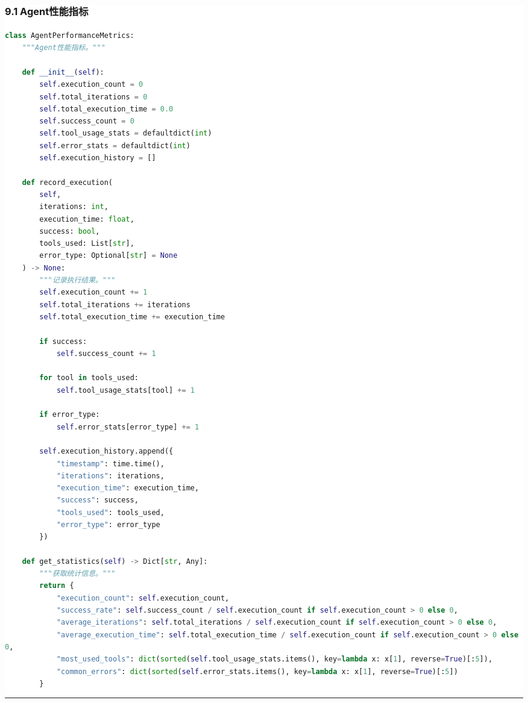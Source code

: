 ### 9.1 Agent性能指标

```python
class AgentPerformanceMetrics:
    """Agent性能指标。"""
    
    def __init__(self):
        self.execution_count = 0
        self.total_iterations = 0
        self.total_execution_time = 0.0
        self.success_count = 0
        self.tool_usage_stats = defaultdict(int)
        self.error_stats = defaultdict(int)
        self.execution_history = []
    
    def record_execution(
        self,
        iterations: int,
        execution_time: float,
        success: bool,
        tools_used: List[str],
        error_type: Optional[str] = None
    ) -> None:
        """记录执行结果。"""
        self.execution_count += 1
        self.total_iterations += iterations
        self.total_execution_time += execution_time
        
        if success:
            self.success_count += 1
        
        for tool in tools_used:
            self.tool_usage_stats[tool] += 1
        
        if error_type:
            self.error_stats[error_type] += 1
        
        self.execution_history.append({
            "timestamp": time.time(),
            "iterations": iterations,
            "execution_time": execution_time,
            "success": success,
            "tools_used": tools_used,
            "error_type": error_type
        })
    
    def get_statistics(self) -> Dict[str, Any]:
        """获取统计信息。"""
        return {
            "execution_count": self.execution_count,
            "success_rate": self.success_count / self.execution_count if self.execution_count > 0 else 0,
            "average_iterations": self.total_iterations / self.execution_count if self.execution_count > 0 else 0,
            "average_execution_time": self.total_execution_time / self.execution_count if self.execution_count > 0 else 0,
            "most_used_tools": dict(sorted(self.tool_usage_stats.items(), key=lambda x: x[1], reverse=True)[:5]),
            "common_errors": dict(sorted(self.error_stats.items(), key=lambda x: x[1], reverse=True)[:5])
        }
```

---
